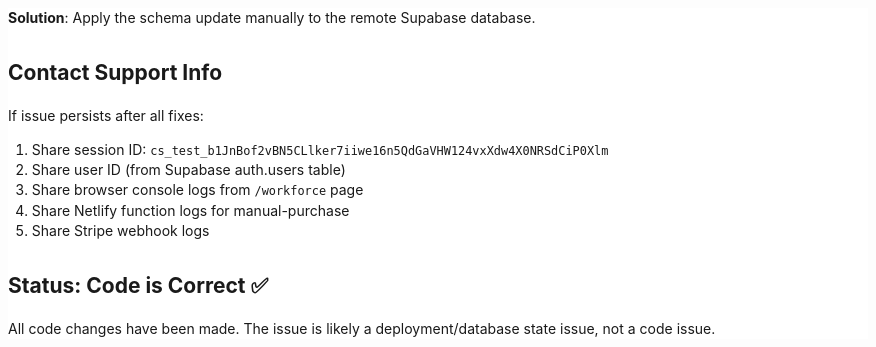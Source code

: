 **Solution**: Apply the schema update manually to the remote Supabase database.

## Contact Support Info

If issue persists after all fixes:
1. Share session ID: `cs_test_b1JnBof2vBN5CLlker7iiwe16n5QdGaVHW124vxXdw4X0NRSdCiP0Xlm`
2. Share user ID (from Supabase auth.users table)
3. Share browser console logs from `/workforce` page
4. Share Netlify function logs for manual-purchase
5. Share Stripe webhook logs

## Status: Code is Correct ✅

All code changes have been made. The issue is likely a deployment/database state issue, not a code issue.

